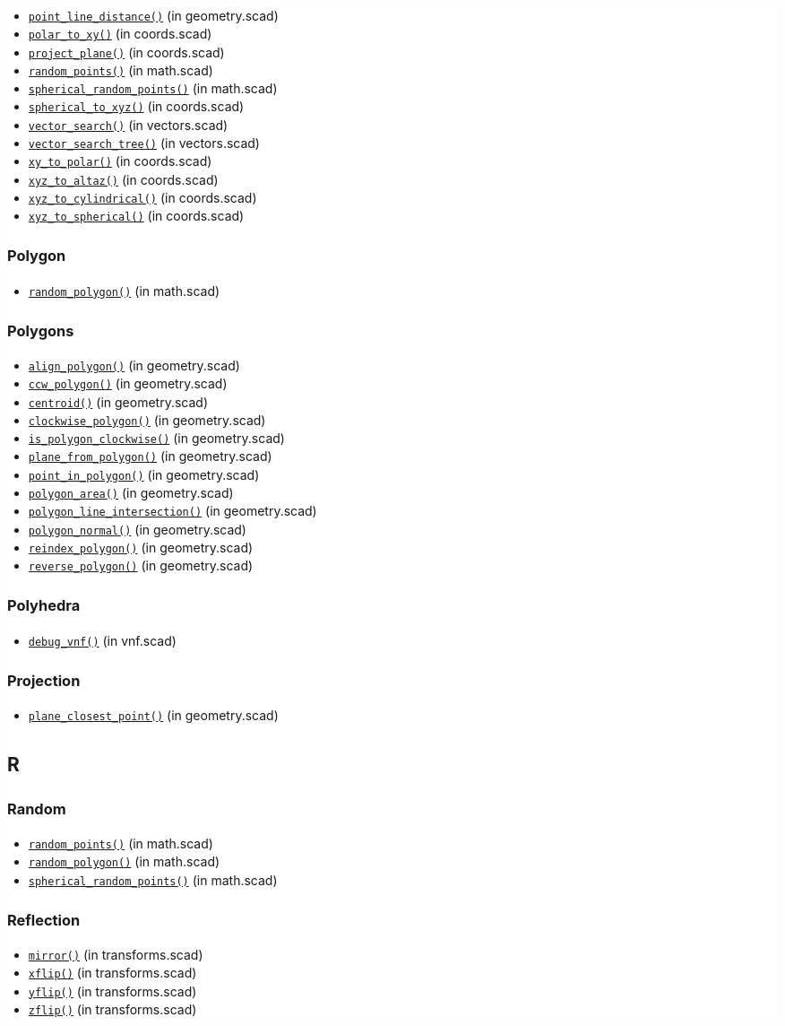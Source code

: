 - [`point_line_distance()`](geometry.scad#function-point_line_distance) (in geometry.scad)
- [`polar_to_xy()`](coords.scad#function-polar_to_xy) (in coords.scad)
- [`project_plane()`](coords.scad#function-project_plane) (in coords.scad)
- [`random_points()`](math.scad#function-random_points) (in math.scad)
- [`spherical_random_points()`](math.scad#function-spherical_random_points) (in math.scad)
- [`spherical_to_xyz()`](coords.scad#function-spherical_to_xyz) (in coords.scad)
- [`vector_search()`](vectors.scad#function-vector_search) (in vectors.scad)
- [`vector_search_tree()`](vectors.scad#function-vector_search_tree) (in vectors.scad)
- [`xy_to_polar()`](coords.scad#function-xy_to_polar) (in coords.scad)
- [`xyz_to_altaz()`](coords.scad#function-xyz_to_altaz) (in coords.scad)
- [`xyz_to_cylindrical()`](coords.scad#function-xyz_to_cylindrical) (in coords.scad)
- [`xyz_to_spherical()`](coords.scad#function-xyz_to_spherical) (in coords.scad)

### Polygon

- [`random_polygon()`](math.scad#function-random_polygon) (in math.scad)

### Polygons

- [`align_polygon()`](geometry.scad#function-align_polygon) (in geometry.scad)
- [`ccw_polygon()`](geometry.scad#function-ccw_polygon) (in geometry.scad)
- [`centroid()`](geometry.scad#function-centroid) (in geometry.scad)
- [`clockwise_polygon()`](geometry.scad#function-clockwise_polygon) (in geometry.scad)
- [`is_polygon_clockwise()`](geometry.scad#function-is_polygon_clockwise) (in geometry.scad)
- [`plane_from_polygon()`](geometry.scad#function-plane_from_polygon) (in geometry.scad)
- [`point_in_polygon()`](geometry.scad#function-point_in_polygon) (in geometry.scad)
- [`polygon_area()`](geometry.scad#function-polygon_area) (in geometry.scad)
- [`polygon_line_intersection()`](geometry.scad#function-polygon_line_intersection) (in geometry.scad)
- [`polygon_normal()`](geometry.scad#function-polygon_normal) (in geometry.scad)
- [`reindex_polygon()`](geometry.scad#function-reindex_polygon) (in geometry.scad)
- [`reverse_polygon()`](geometry.scad#function-reverse_polygon) (in geometry.scad)

### Polyhedra

- [`debug_vnf()`](vnf.scad#module-debug_vnf) (in vnf.scad)

### Projection

- [`plane_closest_point()`](geometry.scad#function-plane_closest_point) (in geometry.scad)

## R

### Random

- [`random_points()`](math.scad#function-random_points) (in math.scad)
- [`random_polygon()`](math.scad#function-random_polygon) (in math.scad)
- [`spherical_random_points()`](math.scad#function-spherical_random_points) (in math.scad)

### Reflection

- [`mirror()`](transforms.scad#functionmodule-mirror) (in transforms.scad)
- [`xflip()`](transforms.scad#functionmodule-xflip) (in transforms.scad)
- [`yflip()`](transforms.scad#functionmodule-yflip) (in transforms.scad)
- [`zflip()`](transforms.scad#functionmodule-zflip) (in transforms.scad)
